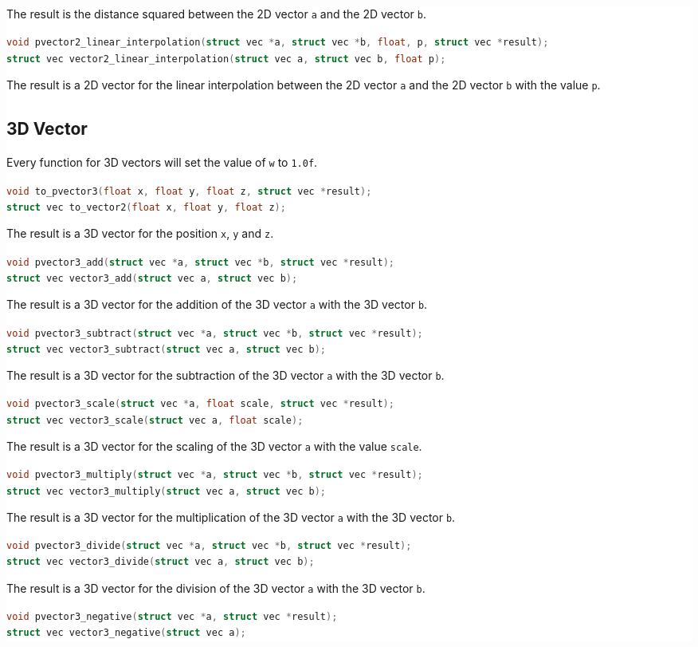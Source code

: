 The result is the distance squared between the 2D vector `a` and the 2D vector `b`.

```c
void pvector2_linear_interpolation(struct vec *a, struct vec *b, float, p, struct vec *result);
struct vec vector2_linear_interpolation(struct vec a, struct vec b, float p);
```

The result is a 2D vector for the linear interpolation between the 2D vector `a` and the 2D vector `b` with the value `p`.

## 3D Vector

Every function for 3D vectors will set the value of `w` to `1.0f`.

```c
void to_pvector3(float x, float y, float z, struct vec *result);
struct vec to_vector2(float x, float y, float z);
```

The result is a 3D vector for the position `x`, `y` and `z`.

```c
void pvector3_add(struct vec *a, struct vec *b, struct vec *result);
struct vec vector3_add(struct vec a, struct vec b);
```

The result is a 3D vector for the addition of the 3D vector `a` with the 3D vector `b`.

```c
void pvector3_subtract(struct vec *a, struct vec *b, struct vec *result);
struct vec vector3_subtract(struct vec a, struct vec b);
```

The result is a 3D vector for the subtraction of the 3D vector `a` with the 3D vector `b`.

```c
void pvector3_scale(struct vec *a, float scale, struct vec *result);
struct vec vector3_scale(struct vec a, float scale);
```

The result is a 3D vector for the scaling of the 3D vector `a` with the value `scale`.

```c
void pvector3_multiply(struct vec *a, struct vec *b, struct vec *result);
struct vec vector3_multiply(struct vec a, struct vec b);
```

The result is a 3D vector for the multiplication of the 3D vector `a` with the 3D vector `b`.

```c
void pvector3_divide(struct vec *a, struct vec *b, struct vec *result);
struct vec vector3_divide(struct vec a, struct vec b);
```

The result is a 3D vector for the division of the 3D vector `a` with the 3D vector `b`.

```c
void pvector3_negative(struct vec *a, struct vec *result);
struct vec vector3_negative(struct vec a);
```

